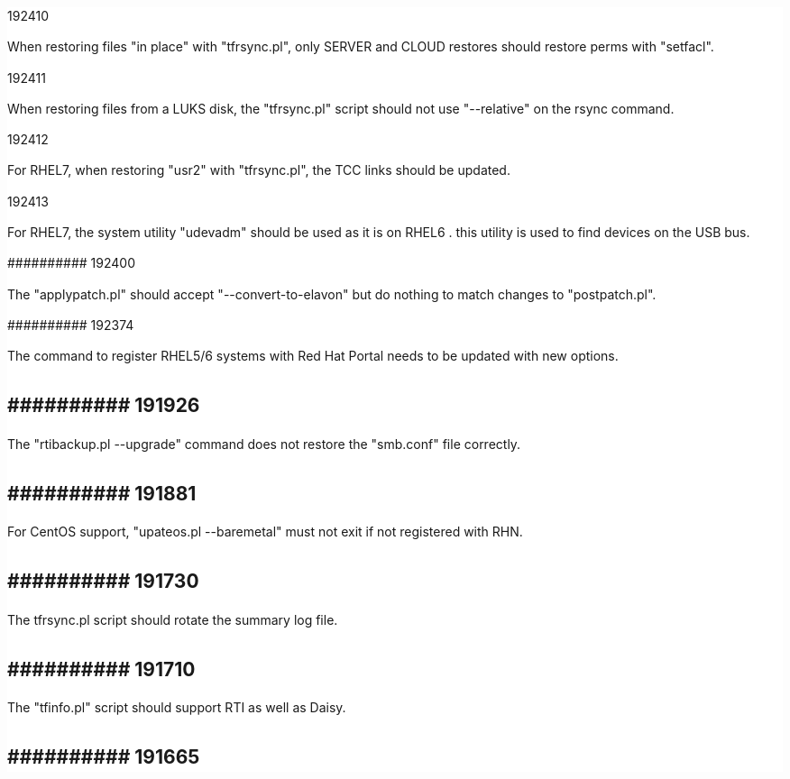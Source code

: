 192410

When restoring files "in place" with "tfrsync.pl", only SERVER and CLOUD
restores should restore perms with "setfacl".

192411

When restoring files from a LUKS disk, the "tfrsync.pl" script should not use
"--relative" on the rsync command.

192412

For RHEL7, when restoring "usr2" with "tfrsync.pl", the TCC links should be
updated.

192413

For RHEL7, the system utility "udevadm" should be used as it is on RHEL6 .
this utility is used to find devices on the USB bus.

##########
192400

The "applypatch.pl" should accept "--convert-to-elavon" but do nothing to
match changes to "postpatch.pl".

##########
192374

The command to register RHEL5/6 systems with Red Hat Portal needs to be
updated with new options.

##########
191926
------

The "rtibackup.pl --upgrade" command does not restore the "smb.conf" file
correctly.

##########
191881
------

For CentOS support, "upateos.pl --baremetal" must not exit if not registered
with RHN.

##########
191730
------

The tfrsync.pl script should rotate the summary log file.

##########
191710
------

The "tfinfo.pl" script should support RTI as well as Daisy.

##########
191665
------
